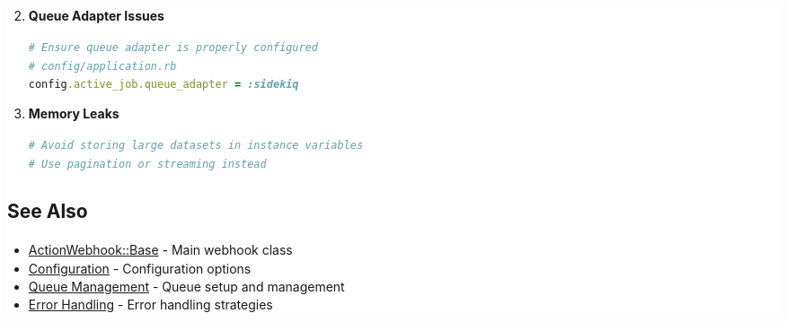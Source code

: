 2. **Queue Adapter Issues**
   ```ruby
   # Ensure queue adapter is properly configured
   # config/application.rb
   config.active_job.queue_adapter = :sidekiq
   ```

3. **Memory Leaks**
   ```ruby
   # Avoid storing large datasets in instance variables
   # Use pagination or streaming instead
   ```

## See Also

- [ActionWebhook::Base](base.md) - Main webhook class
- [Configuration](configuration.md) - Configuration options
- [Queue Management](../queue-management.md) - Queue setup and management
- [Error Handling](../error-handling.md) - Error handling strategies
